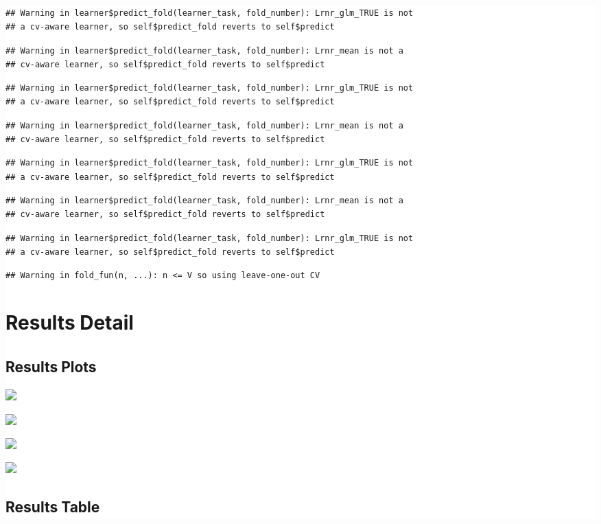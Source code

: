 ```
## Warning in learner$predict_fold(learner_task, fold_number): Lrnr_glm_TRUE is not
## a cv-aware learner, so self$predict_fold reverts to self$predict
```

```
## Warning in learner$predict_fold(learner_task, fold_number): Lrnr_mean is not a
## cv-aware learner, so self$predict_fold reverts to self$predict
```

```
## Warning in learner$predict_fold(learner_task, fold_number): Lrnr_glm_TRUE is not
## a cv-aware learner, so self$predict_fold reverts to self$predict
```

```
## Warning in learner$predict_fold(learner_task, fold_number): Lrnr_mean is not a
## cv-aware learner, so self$predict_fold reverts to self$predict
```

```
## Warning in learner$predict_fold(learner_task, fold_number): Lrnr_glm_TRUE is not
## a cv-aware learner, so self$predict_fold reverts to self$predict
```

```
## Warning in learner$predict_fold(learner_task, fold_number): Lrnr_mean is not a
## cv-aware learner, so self$predict_fold reverts to self$predict
```

```
## Warning in learner$predict_fold(learner_task, fold_number): Lrnr_glm_TRUE is not
## a cv-aware learner, so self$predict_fold reverts to self$predict
```

```
## Warning in fold_fun(n, ...): n <= V so using leave-one-out CV
```




# Results Detail

## Results Plots
![](/tmp/fa2adab7-ed04-4701-95ae-8c0f49a27a0a/7dba3f45-c3f4-4ff1-a6ea-56abaf68186e/REPORT_files/figure-html/plot_tsm-1.png)

![](/tmp/fa2adab7-ed04-4701-95ae-8c0f49a27a0a/7dba3f45-c3f4-4ff1-a6ea-56abaf68186e/REPORT_files/figure-html/plot_rr-1.png)



![](/tmp/fa2adab7-ed04-4701-95ae-8c0f49a27a0a/7dba3f45-c3f4-4ff1-a6ea-56abaf68186e/REPORT_files/figure-html/plot_paf-1.png)

![](/tmp/fa2adab7-ed04-4701-95ae-8c0f49a27a0a/7dba3f45-c3f4-4ff1-a6ea-56abaf68186e/REPORT_files/figure-html/plot_par-1.png)

## Results Table
